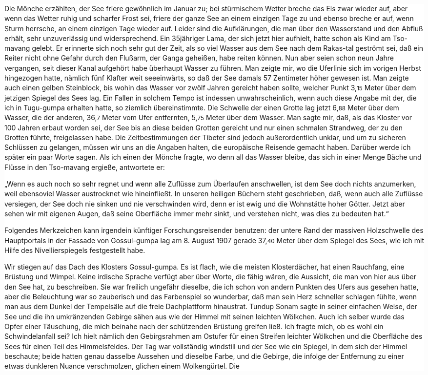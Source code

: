 Die Mönche erzählten, der See friere gewöhnlich im Januar zu;
bei stürmischem Wetter breche das Eis zwar wieder auf, aber wenn das
Wetter ruhig und scharfer Frost sei, friere der ganze See an einem
einzigen Tage zu und ebenso breche er auf, wenn Sturm herrsche, an einem
einzigen Tage wieder auf. Leider sind die Aufklärungen, die man über
den Wasserstand und den Abfluß erhält, sehr unzuverlässig und
widersprechend. Ein 35jähriger Lama, der sich jetzt hier aufhielt, hatte schon
als Kind am Tso-mavang gelebt. Er erinnerte sich noch sehr gut der
Zeit, als so viel Wasser aus dem See nach dem Rakas-tal geströmt sei,
daß ein Reiter nicht ohne Gefahr durch den Flußarm, der Ganga
geheißen, habe reiten können. Nun aber seien schon neun Jahre vergangen,
seit dieser Kanal aufgehört habe überhaupt Wasser zu führen. Man zeigte
mir, wo die Uferlinie sich im vorigen Herbst hingezogen hatte, nämlich
fünf Klafter weit seeeinwärts, so daß der See damals 57 Zentimeter
höher gewesen ist. Man zeigte auch einen gelben Steinblock, bis wohin
das Wasser vor zwölf Jahren gereicht haben sollte, welcher Punkt 3,<small>15</small>
Meter über dem jetzigen Spiegel des Sees lag. Ein Fallen in solchem
Tempo ist indessen unwahrscheinlich, wenn auch diese Angabe mit der,
die ich in Tugu-gumpa erhalten hatte, so ziemlich übereinstimmte. Die
Schwelle der einen Grotte lag jetzt 6,<small>88</small> Meter über dem Wasser, die
der anderen, 36,<small>7</small> Meter vom Ufer entfernten,
5,<small>75</small> Meter über dem Wasser. Man sagte mir, daß, als das Kloster
vor 100 Jahren erbaut worden sei, der See bis an diese beiden Grotten gereicht
und nur einen schmalen Strandweg, der zu den Grotten führte, freigelassen habe. Die
Zeitbestimmungen der Tibeter sind jedoch außerordentlich unklar, und
um zu sicheren Schlüssen zu gelangen, müssen wir uns an die Angaben
halten, die europäische Reisende gemacht haben. Darüber werde ich
später ein paar Worte sagen. Als ich einen der Mönche fragte, wo
denn all das Wasser bleibe, das sich in einer Menge Bäche und Flüsse
in den Tso-mavang ergieße, antwortete er:

„Wenn es auch noch so sehr regnet und wenn alle Zuflüsse
zum Überlaufen anschwellen, ist dem See doch nichts anzumerken, weil
ebensoviel Wasser austrocknet wie hineinfließt. In unseren heiligen
Büchern steht geschrieben, daß, wenn auch alle Zuflüsse versiegen, der
See doch nie sinken und nie verschwinden wird, denn er ist ewig und
die Wohnstätte hoher Götter. Jetzt aber sehen wir mit eigenen Augen,
daß seine Oberfläche immer mehr sinkt, und verstehen nicht, was dies zu
bedeuten hat.“

Folgendes Merkzeichen kann irgendein künftiger Forschungsreisender
benutzen: der untere Rand der massiven Holzschwelle des Hauptportals
in der Fassade von Gossul-gumpa lag am 8. August 1907 gerade
37,<small>40</small> Meter über dem Spiegel des Sees, wie ich mit Hilfe
des Nivellierspiegels festgestellt habe.

Wir stiegen auf das Dach des Klosters Gossul-gumpa. Es ist
flach, wie die meisten Klosterdächer, hat einen Rauchfang, eine Brüstung
und Wimpel. Keine irdische Sprache verfügt aber über Worte, die
fähig wären, die Aussicht, die man von hier aus über den See hat, zu
beschreiben. Sie war freilich ungefähr dieselbe, die ich schon von andern
Punkten des Ufers aus gesehen hatte, aber die Beleuchtung war so
zauberisch und das Farbenspiel so wunderbar, daß man sein Herz schneller
schlagen fühlte, wenn man aus dem Dunkel der Tempelsäle auf die
freie Dachplattform hinaustrat. Tundup Sonam sagte in seiner
einfachen Weise, der See und die ihn umkränzenden Gebirge sähen aus
wie der Himmel mit seinen leichten Wölkchen. Auch ich selber wurde das
Opfer einer Täuschung, die mich beinahe nach der schützenden Brüstung
greifen ließ. Ich fragte mich, ob es wohl ein Schwindelanfall sei? Ich
hielt nämlich den Gebirgsrahmen am Ostufer für einen Streifen leichter
Wölkchen und die Oberfläche des Sees für einen Teil des Himmelsfeldes.
Der Tag war vollständig windstill und der See wie ein Spiegel, in
dem sich der Himmel beschaute; beide hatten genau dasselbe Aussehen
und dieselbe Farbe, und die Gebirge, die infolge der Entfernung zu einer
etwas dunkleren Nuance verschmolzen, glichen einem Wolkengürtel. Die